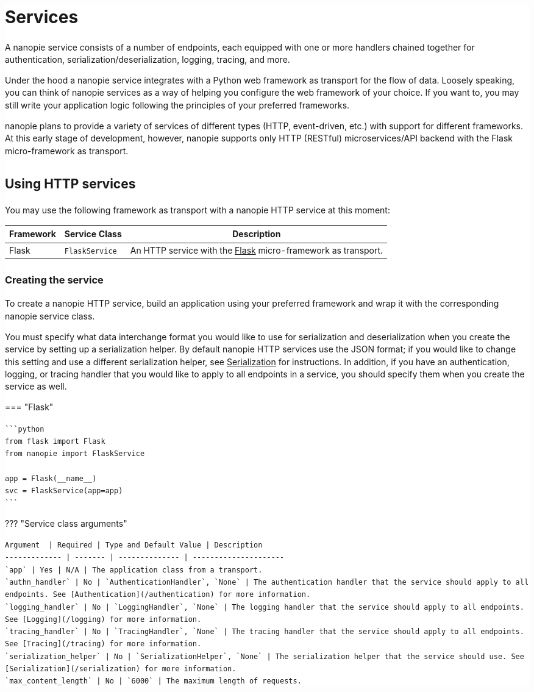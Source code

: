 # Services

A nanopie service consists of a number of endpoints, each equipped with
one or more handlers chained together for authentication,
serialization/deserialization, logging, tracing, and more.

Under the hood a nanopie service integrates with a Python web framework as
transport for the flow of data. Loosely speaking, you can think of nanopie
services as a way of helping you configure the web framework of your choice.
If you want to, you may still write your application logic following the
principles of your preferred frameworks.

nanopie plans to provide a variety of services of different types (HTTP,
event-driven, etc.) with support for different frameworks. At this early
stage of development, however, nanopie supports only HTTP (RESTful)
microservices/API backend with the Flask micro-framework as transport.

## Using HTTP services

You may use the following framework as transport with a nanopie HTTP service
at this moment:

Framework  | Service Class | Description
------------- | --------------------- | ----------------------
Flask | `FlaskService` | An HTTP service with the [Flask]((https://flask.palletsprojects.com/)) micro-framework as transport.

### Creating the service

To create a nanopie HTTP service, build an application using your
preferred framework and wrap it with the corresponding nanopie service class.

You must specify what data interchange format you would like to use for
serialization and deserialization when you create the service by setting up
a serialization helper. By default nanopie HTTP services use the JSON format;
if you would like to change this setting and use a different serialization
helper, see [Serialization](/serialization) for instructions. In addition, if
you have an authentication, logging, or tracing handler
that you would like to apply to all endpoints in a service, you should specify
them when you create the service as well.

=== "Flask"

    ```python
    from flask import Flask
    from nanopie import FlaskService

    app = Flask(__name__)
    svc = FlaskService(app=app)
    ```

??? "Service class arguments"

    Argument  | Required | Type and Default Value | Description
    ------------- | ------- | -------------- | ---------------------
    `app` | Yes | N/A | The application class from a transport.
    `authn_handler` | No | `AuthenticationHandler`, `None` | The authentication handler that the service should apply to all endpoints. See [Authentication](/authentication) for more information.
    `logging_handler` | No | `LoggingHandler`, `None` | The logging handler that the service should apply to all endpoints. See [Logging](/logging) for more information.
    `tracing_handler` | No | `TracingHandler`, `None` | The tracing handler that the service should apply to all endpoints. See [Tracing](/tracing) for more information.
    `serialization_helper` | No | `SerializationHelper`, `None` | The serialization helper that the service should use. See [Serialization](/serialization) for more information.
    `max_content_length` | No | `6000` | The maximum length of requests.
